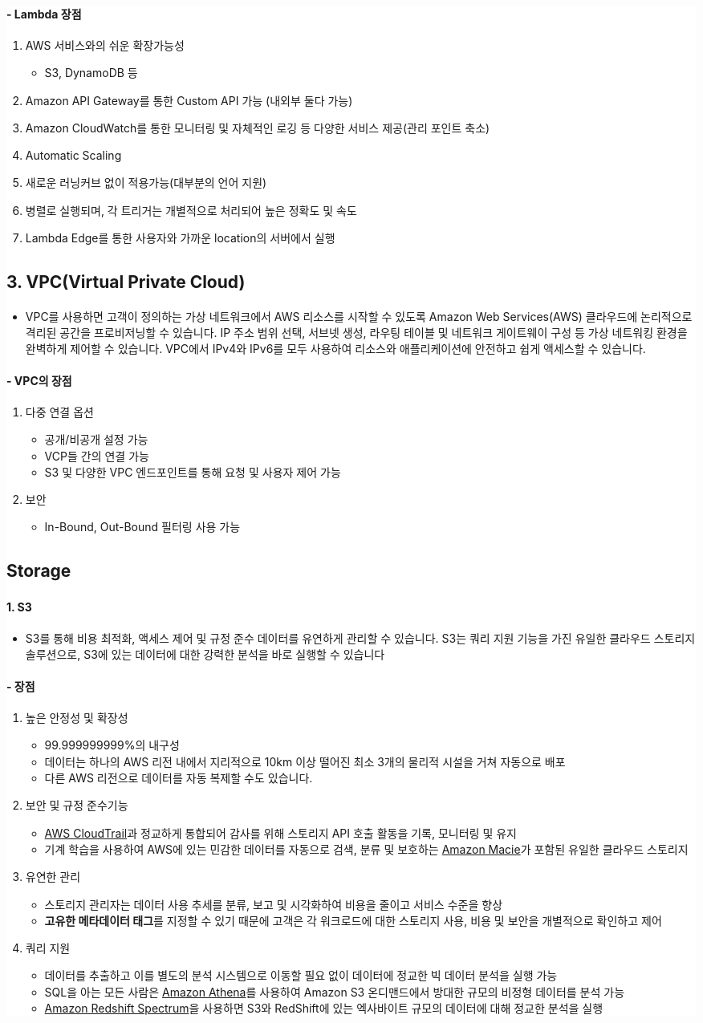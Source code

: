 #### - Lambda 장점
1. AWS 서비스와의 쉬운 확장가능성
	- S3, DynamoDB 등

2. Amazon API Gateway를 통한 Custom API 가능 (내외부 둘다 가능)

3. Amazon CloudWatch를 통한 모니터링 및 자체적인 로깅 등 다양한 서비스 제공(관리 포인트 축소)

4. Automatic Scaling

5. 새로운 러닝커브 없이 적용가능(대부분의 언어 지원)

6. 병렬로 실행되며, 각 트리거는 개별적으로 처리되어 높은 정확도 및 속도

7. Lambda Edge를 통한 사용자와 가까운 location의 서버에서 실행

## 3. VPC(Virtual Private Cloud)
- VPC를 사용하면 고객이 정의하는 가상 네트워크에서 AWS 리소스를 시작할 수 있도록 Amazon Web Services(AWS) 클라우드에 논리적으로 격리된 공간을 프로비저닝할 수 있습니다. IP 주소 범위 선택, 서브넷 생성, 라우팅 테이블 및 네트워크 게이트웨이 구성 등 가상 네트워킹 환경을 완벽하게 제어할 수 있습니다.  VPC에서 IPv4와 IPv6를 모두 사용하여 리소스와 애플리케이션에 안전하고 쉽게 액세스할 수 있습니다.

#### - VPC의 장점
1. 다중 연결 옵션
	- 공개/비공개 설정 가능
	- VCP들 간의 연결 가능
	- S3 및 다양한 VPC 엔드포인트를 통해 요청 및 사용자 제어 가능

2. 보안
	- In-Bound, Out-Bound 필터링 사용 가능


## Storage
#### 1. S3
- S3를 통해 비용 최적화, 액세스 제어 및 규정 준수 데이터를 유연하게 관리할 수 있습니다. S3는 쿼리 지원 기능을 가진 유일한 클라우드 스토리지 솔루션으로, S3에 있는 데이터에 대한 강력한 분석을 바로 실행할 수 있습니다

#### - 장점
1. 높은 안정성 및 확장성
	- 99.999999999%의 내구성
	- 데이터는 하나의 AWS 리전 내에서 지리적으로 10km 이상 떨어진 최소 3개의 물리적 시설을 거쳐 자동으로 배포
	- 다른 AWS 리전으로 데이터를 자동 복제할 수도 있습니다.

2. 보안 및 규정 준수기능
	- [AWS CloudTrail](https://aws.amazon.com/ko/cloudtrail/)과 정교하게 통합되어 감사를 위해 스토리지 API 호출 활동을 기록, 모니터링 및 유지
	- 기계 학습을 사용하여 AWS에 있는 민감한 데이터를 자동으로 검색, 분류 및 보호하는 [Amazon Macie](https://aws.amazon.com/ko/macie/)가 포함된 유일한 클라우드 스토리지

3. 유연한 관리
	- 스토리지 관리자는 데이터 사용 추세를 분류, 보고 및 시각화하여 비용을 줄이고 서비스 수준을 향상
	- **고유한 메타데이터 태그**를 지정할 수 있기 때문에 고객은 각 워크로드에 대한 스토리지 사용, 비용 및 보안을 개별적으로 확인하고 제어

4. 쿼리 지원
	- 데이터를 추출하고 이를 별도의 분석 시스템으로 이동할 필요 없이 데이터에 정교한 빅 데이터 분석을 실행 가능
	- SQL을 아는 모든 사람은 [Amazon Athena](https://aws.amazon.com/ko/athena/)를 사용하여 Amazon S3 온디맨드에서 방대한 규모의 비정형 데이터를 분석 가능
	- [Amazon Redshift Spectrum](https://aws.amazon.com/ko/redshift/spectrum/)을 사용하면 S3와 RedShift에 있는 엑사바이트 규모의 데이터에 대해 정교한 분석을 실행
